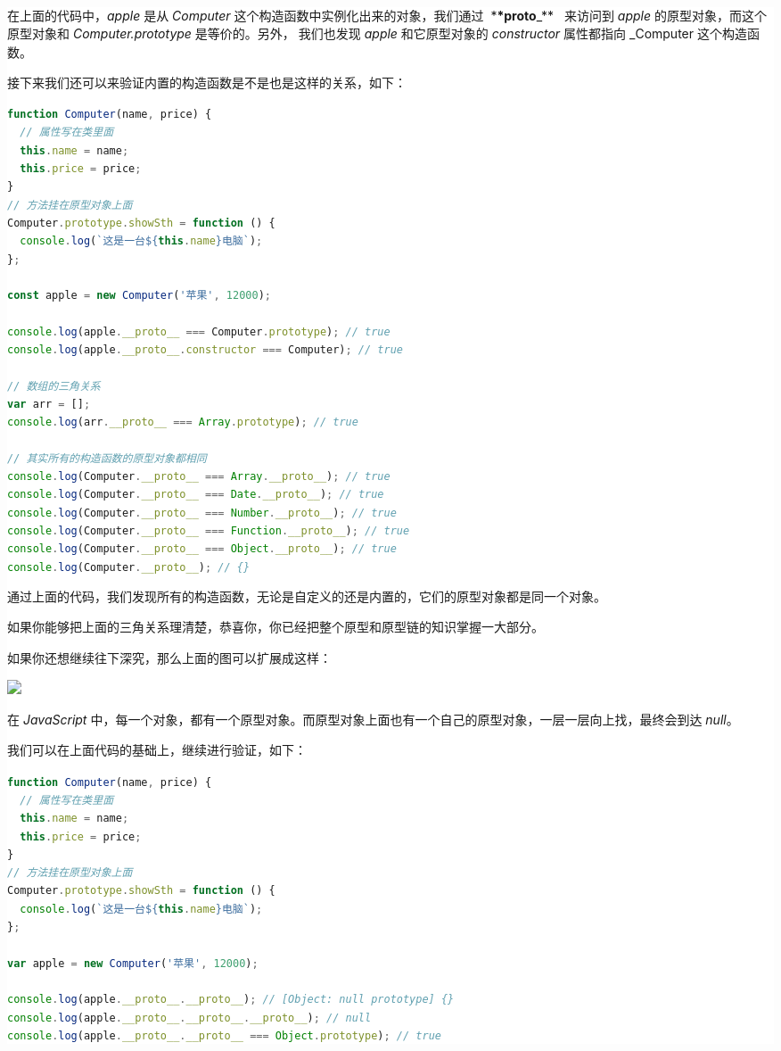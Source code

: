 在上面的代码中，_apple_ 是从 _Computer_ 这个构造函数中实例化出来的对象，我们通过  \***\*proto**\_\*\*   来访问到 _apple_ 的原型对象，而这个原型对象和 _Computer.prototype_ 是等价的。另外， 我们也发现 _apple_ 和它原型对象的 _constructor_ 属性都指向 \_Computer 这个构造函数。

接下来我们还可以来验证内置的构造函数是不是也是这样的关系，如下：

```javascript
function Computer(name, price) {
  // 属性写在类里面
  this.name = name;
  this.price = price;
}
// 方法挂在原型对象上面
Computer.prototype.showSth = function () {
  console.log(`这是一台${this.name}电脑`);
};

const apple = new Computer('苹果', 12000);

console.log(apple.__proto__ === Computer.prototype); // true
console.log(apple.__proto__.constructor === Computer); // true

// 数组的三角关系
var arr = [];
console.log(arr.__proto__ === Array.prototype); // true

// 其实所有的构造函数的原型对象都相同
console.log(Computer.__proto__ === Array.__proto__); // true
console.log(Computer.__proto__ === Date.__proto__); // true
console.log(Computer.__proto__ === Number.__proto__); // true
console.log(Computer.__proto__ === Function.__proto__); // true
console.log(Computer.__proto__ === Object.__proto__); // true
console.log(Computer.__proto__); // {}
```

通过上面的代码，我们发现所有的构造函数，无论是自定义的还是内置的，它们的原型对象都是同一个对象。

如果你能够把上面的三角关系理清楚，恭喜你，你已经把整个原型和原型链的知识掌握一大部分。

如果你还想继续往下深究，那么上面的图可以扩展成这样：

![](https://xiejie-typora.oss-cn-chengdu.aliyuncs.com/2021-10-27-064429.png#id=glaC9&originHeight=1248&originWidth=1242&originalType=binary&ratio=1&rotation=0&showTitle=false&status=done&style=none&title=)

在 _JavaScript_ 中，每一个对象，都有一个原型对象。而原型对象上面也有一个自己的原型对象，一层一层向上找，最终会到达 _null_。

我们可以在上面代码的基础上，继续进行验证，如下：

```javascript
function Computer(name, price) {
  // 属性写在类里面
  this.name = name;
  this.price = price;
}
// 方法挂在原型对象上面
Computer.prototype.showSth = function () {
  console.log(`这是一台${this.name}电脑`);
};

var apple = new Computer('苹果', 12000);

console.log(apple.__proto__.__proto__); // [Object: null prototype] {}
console.log(apple.__proto__.__proto__.__proto__); // null
console.log(apple.__proto__.__proto__ === Object.prototype); // true
```
